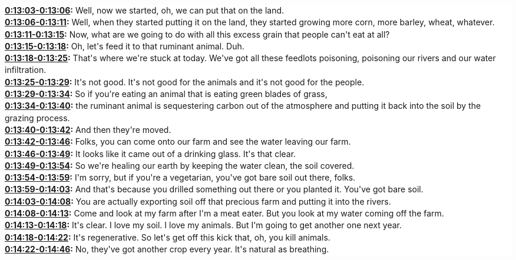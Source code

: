 **[0:13:03-0:13:06](https://soundcloud.com/farmerama-radio/shorts-greg-judy#t=0:13:03):**  Well, now we started, oh, we can put that on the land.  
**[0:13:06-0:13:11](https://soundcloud.com/farmerama-radio/shorts-greg-judy#t=0:13:06):**  Well, when they started putting it on the land, they started growing more corn, more barley, wheat, whatever.  
**[0:13:11-0:13:15](https://soundcloud.com/farmerama-radio/shorts-greg-judy#t=0:13:11):**  Now, what are we going to do with all this excess grain that people can't eat at all?  
**[0:13:15-0:13:18](https://soundcloud.com/farmerama-radio/shorts-greg-judy#t=0:13:15):**  Oh, let's feed it to that ruminant animal. Duh.  
**[0:13:18-0:13:25](https://soundcloud.com/farmerama-radio/shorts-greg-judy#t=0:13:18):**  That's where we're stuck at today. We've got all these feedlots poisoning, poisoning our rivers and our water infiltration.  
**[0:13:25-0:13:29](https://soundcloud.com/farmerama-radio/shorts-greg-judy#t=0:13:25):**  It's not good. It's not good for the animals and it's not good for the people.  
**[0:13:29-0:13:34](https://soundcloud.com/farmerama-radio/shorts-greg-judy#t=0:13:29):**  So if you're eating an animal that is eating green blades of grass,  
**[0:13:34-0:13:40](https://soundcloud.com/farmerama-radio/shorts-greg-judy#t=0:13:34):**  the ruminant animal is sequestering carbon out of the atmosphere and putting it back into the soil by the grazing process.  
**[0:13:40-0:13:42](https://soundcloud.com/farmerama-radio/shorts-greg-judy#t=0:13:40):**  And then they're moved.  
**[0:13:42-0:13:46](https://soundcloud.com/farmerama-radio/shorts-greg-judy#t=0:13:42):**  Folks, you can come onto our farm and see the water leaving our farm.  
**[0:13:46-0:13:49](https://soundcloud.com/farmerama-radio/shorts-greg-judy#t=0:13:46):**  It looks like it came out of a drinking glass. It's that clear.  
**[0:13:49-0:13:54](https://soundcloud.com/farmerama-radio/shorts-greg-judy#t=0:13:49):**  So we're healing our earth by keeping the water clean, the soil covered.  
**[0:13:54-0:13:59](https://soundcloud.com/farmerama-radio/shorts-greg-judy#t=0:13:54):**  I'm sorry, but if you're a vegetarian, you've got bare soil out there, folks.  
**[0:13:59-0:14:03](https://soundcloud.com/farmerama-radio/shorts-greg-judy#t=0:13:59):**  And that's because you drilled something out there or you planted it. You've got bare soil.  
**[0:14:03-0:14:08](https://soundcloud.com/farmerama-radio/shorts-greg-judy#t=0:14:03):**  You are actually exporting soil off that precious farm and putting it into the rivers.  
**[0:14:08-0:14:13](https://soundcloud.com/farmerama-radio/shorts-greg-judy#t=0:14:08):**  Come and look at my farm after I'm a meat eater. But you look at my water coming off the farm.  
**[0:14:13-0:14:18](https://soundcloud.com/farmerama-radio/shorts-greg-judy#t=0:14:13):**  It's clear. I love my soil. I love my animals. But I'm going to get another one next year.  
**[0:14:18-0:14:22](https://soundcloud.com/farmerama-radio/shorts-greg-judy#t=0:14:18):**  It's regenerative. So let's get off this kick that, oh, you kill animals.  
**[0:14:22-0:14:46](https://soundcloud.com/farmerama-radio/shorts-greg-judy#t=0:14:22):**  No, they've got another crop every year. It's natural as breathing.  